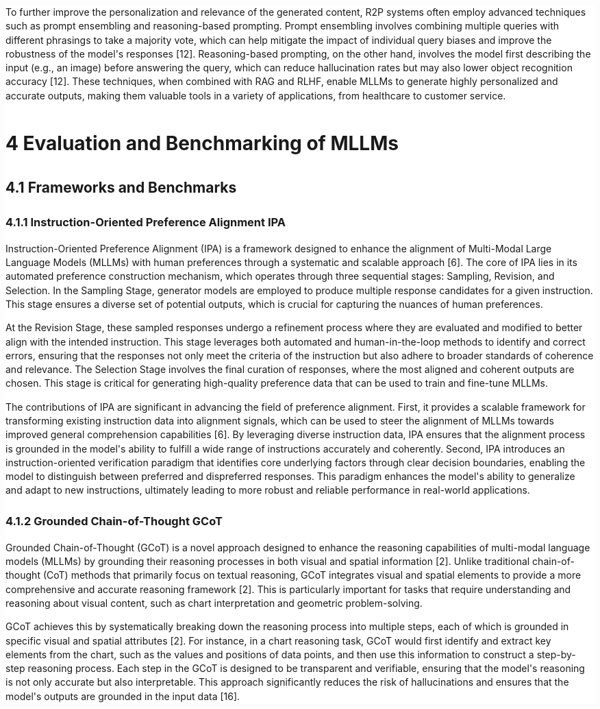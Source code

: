 To further improve the personalization and relevance of the generated content, R2P systems often employ advanced techniques such as prompt ensembling and reasoning-based prompting. Prompt ensembling involves combining multiple queries with different phrasings to take a majority vote, which can help mitigate the impact of individual query biases and improve the robustness of the model's responses [12]. Reasoning-based prompting, on the other hand, involves the model first describing the input (e.g., an image) before answering the query, which can reduce hallucination rates but may also lower object recognition accuracy [12]. These techniques, when combined with RAG and RLHF, enable MLLMs to generate highly personalized and accurate outputs, making them valuable tools in a variety of applications, from healthcare to customer service.

# 4 Evaluation and Benchmarking of MLLMs

## 4.1 Frameworks and Benchmarks

### 4.1.1 Instruction-Oriented Preference Alignment IPA
Instruction-Oriented Preference Alignment (IPA) is a framework designed to enhance the alignment of Multi-Modal Large Language Models (MLLMs) with human preferences through a systematic and scalable approach [6]. The core of IPA lies in its automated preference construction mechanism, which operates through three sequential stages: Sampling, Revision, and Selection. In the Sampling Stage, generator models are employed to produce multiple response candidates for a given instruction. This stage ensures a diverse set of potential outputs, which is crucial for capturing the nuances of human preferences.

At the Revision Stage, these sampled responses undergo a refinement process where they are evaluated and modified to better align with the intended instruction. This stage leverages both automated and human-in-the-loop methods to identify and correct errors, ensuring that the responses not only meet the criteria of the instruction but also adhere to broader standards of coherence and relevance. The Selection Stage involves the final curation of responses, where the most aligned and coherent outputs are chosen. This stage is critical for generating high-quality preference data that can be used to train and fine-tune MLLMs.

The contributions of IPA are significant in advancing the field of preference alignment. First, it provides a scalable framework for transforming existing instruction data into alignment signals, which can be used to steer the alignment of MLLMs towards improved general comprehension capabilities [6]. By leveraging diverse instruction data, IPA ensures that the alignment process is grounded in the model's ability to fulfill a wide range of instructions accurately and coherently. Second, IPA introduces an instruction-oriented verification paradigm that identifies core underlying factors through clear decision boundaries, enabling the model to distinguish between preferred and dispreferred responses. This paradigm enhances the model's ability to generalize and adapt to new instructions, ultimately leading to more robust and reliable performance in real-world applications.

### 4.1.2 Grounded Chain-of-Thought GCoT
Grounded Chain-of-Thought (GCoT) is a novel approach designed to enhance the reasoning capabilities of multi-modal language models (MLLMs) by grounding their reasoning processes in both visual and spatial information [2]. Unlike traditional chain-of-thought (CoT) methods that primarily focus on textual reasoning, GCoT integrates visual and spatial elements to provide a more comprehensive and accurate reasoning framework [2]. This is particularly important for tasks that require understanding and reasoning about visual content, such as chart interpretation and geometric problem-solving.

GCoT achieves this by systematically breaking down the reasoning process into multiple steps, each of which is grounded in specific visual and spatial attributes [2]. For instance, in a chart reasoning task, GCoT would first identify and extract key elements from the chart, such as the values and positions of data points, and then use this information to construct a step-by-step reasoning process. Each step in the GCoT is designed to be transparent and verifiable, ensuring that the model's reasoning is not only accurate but also interpretable. This approach significantly reduces the risk of hallucinations and ensures that the model's outputs are grounded in the input data [16].
